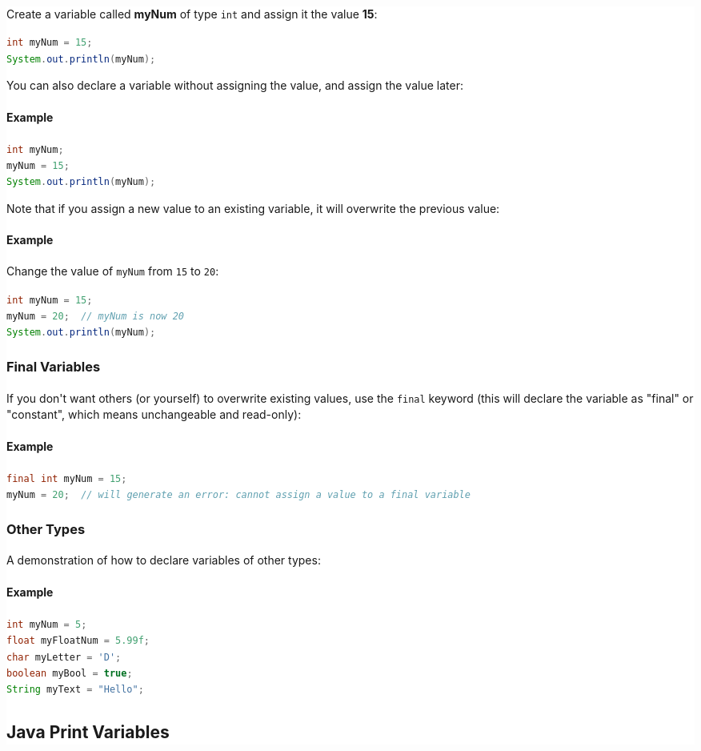 Create a variable called **myNum** of type `int` and assign it the value **15**:

```java
int myNum = 15;
System.out.println(myNum);
```

You can also declare a variable without assigning the value, and assign the value later:

#### Example

```java
int myNum;
myNum = 15;
System.out.println(myNum);
```

Note that if you assign a new value to an existing variable, it will overwrite the previous value:

#### Example

Change the value of `myNum` from `15` to `20`:

```java
int myNum = 15;
myNum = 20;  // myNum is now 20
System.out.println(myNum);
```

### Final Variables

If you don't want others (or yourself) to overwrite existing values, use the `final` keyword (this will declare the variable as "final" or "constant", which means unchangeable and read-only):

#### Example

```java
final int myNum = 15;
myNum = 20;  // will generate an error: cannot assign a value to a final variable
```

### Other Types

A demonstration of how to declare variables of other types:

#### Example

```java
int myNum = 5;
float myFloatNum = 5.99f;
char myLetter = 'D';
boolean myBool = true;
String myText = "Hello";
```

## Java Print Variables
